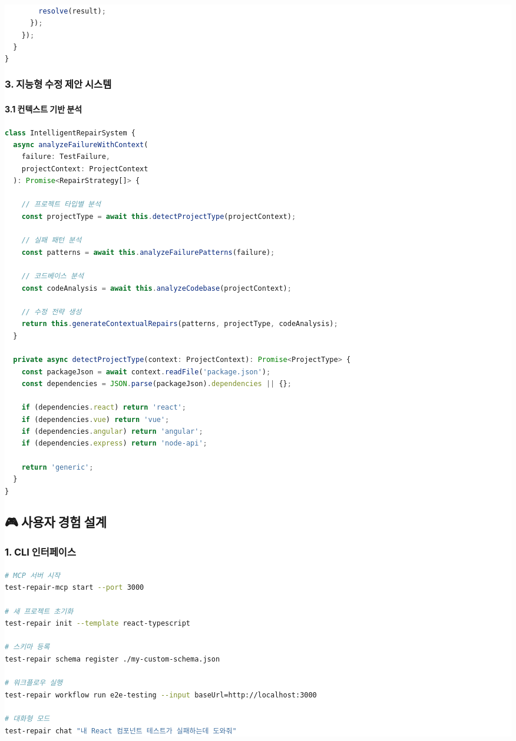 ```typescript
        resolve(result);
      });
    });
  }
}
```

### 3. 지능형 수정 제안 시스템

#### 3.1 컨텍스트 기반 분석
```typescript
class IntelligentRepairSystem {
  async analyzeFailureWithContext(
    failure: TestFailure,
    projectContext: ProjectContext
  ): Promise<RepairStrategy[]> {
    
    // 프로젝트 타입별 분석
    const projectType = await this.detectProjectType(projectContext);
    
    // 실패 패턴 분석
    const patterns = await this.analyzeFailurePatterns(failure);
    
    // 코드베이스 분석
    const codeAnalysis = await this.analyzeCodebase(projectContext);
    
    // 수정 전략 생성
    return this.generateContextualRepairs(patterns, projectType, codeAnalysis);
  }
  
  private async detectProjectType(context: ProjectContext): Promise<ProjectType> {
    const packageJson = await context.readFile('package.json');
    const dependencies = JSON.parse(packageJson).dependencies || {};
    
    if (dependencies.react) return 'react';
    if (dependencies.vue) return 'vue';
    if (dependencies.angular) return 'angular';
    if (dependencies.express) return 'node-api';
    
    return 'generic';
  }
}
```

## 🎮 사용자 경험 설계

### 1. CLI 인터페이스

```bash
# MCP 서버 시작
test-repair-mcp start --port 3000

# 새 프로젝트 초기화
test-repair init --template react-typescript

# 스키마 등록
test-repair schema register ./my-custom-schema.json

# 워크플로우 실행
test-repair workflow run e2e-testing --input baseUrl=http://localhost:3000

# 대화형 모드
test-repair chat "내 React 컴포넌트 테스트가 실패하는데 도와줘"
```